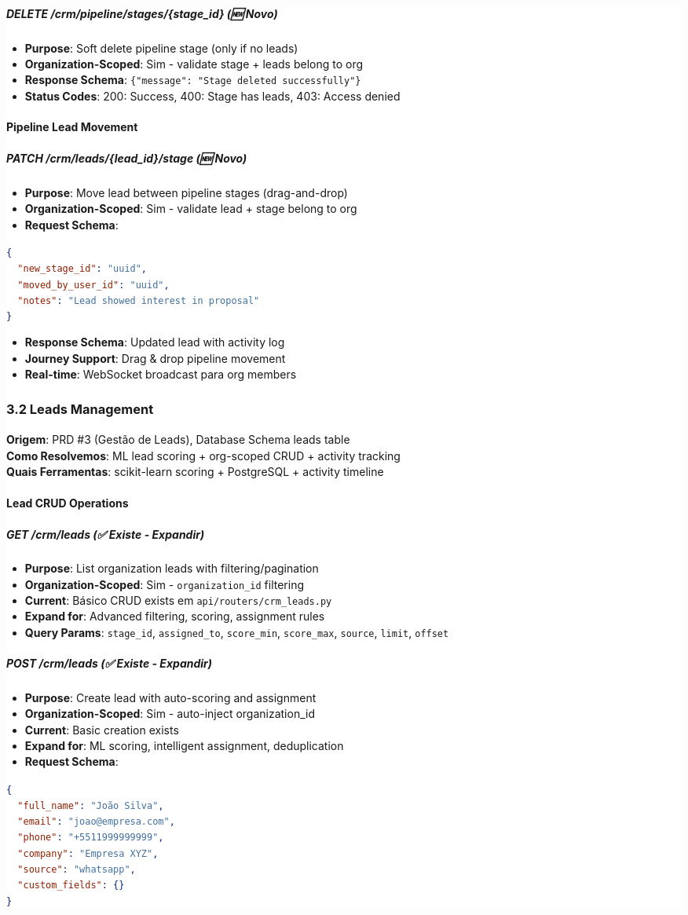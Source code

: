 ##### **DELETE /crm/pipeline/stages/{stage_id}** (🆕 Novo)

- **Purpose**: Soft delete pipeline stage (only if no leads)
- **Organization-Scoped**: Sim - validate stage + leads belong to org
- **Response Schema**: `{"message": "Stage deleted successfully"}`
- **Status Codes**: 200: Success, 400: Stage has leads, 403: Access denied

#### **Pipeline Lead Movement**

##### **PATCH /crm/leads/{lead_id}/stage** (🆕 Novo)

- **Purpose**: Move lead between pipeline stages (drag-and-drop)
- **Organization-Scoped**: Sim - validate lead + stage belong to org
- **Request Schema**:

```json
{
  "new_stage_id": "uuid",
  "moved_by_user_id": "uuid",
  "notes": "Lead showed interest in proposal"
}
```

- **Response Schema**: Updated lead with activity log
- **Journey Support**: Drag & drop pipeline movement
- **Real-time**: WebSocket broadcast para org members

### **3.2 Leads Management**

**Origem**: PRD #3 (Gestão de Leads), Database Schema leads table  
**Como Resolvemos**: ML lead scoring + org-scoped CRUD + activity tracking  
**Quais Ferramentas**: scikit-learn scoring + PostgreSQL + activity timeline

#### **Lead CRUD Operations**

##### **GET /crm/leads** (✅ Existe - Expandir)

- **Purpose**: List organization leads with filtering/pagination
- **Organization-Scoped**: Sim - `organization_id` filtering
- **Current**: Básico CRUD exists em `api/routers/crm_leads.py`
- **Expand for**: Advanced filtering, scoring, assignment rules
- **Query Params**: `stage_id`, `assigned_to`, `score_min`, `score_max`, `source`, `limit`, `offset`

##### **POST /crm/leads** (✅ Existe - Expandir)

- **Purpose**: Create lead with auto-scoring and assignment
- **Organization-Scoped**: Sim - auto-inject organization_id
- **Current**: Basic creation exists
- **Expand for**: ML scoring, intelligent assignment, deduplication
- **Request Schema**:

```json
{
  "full_name": "João Silva",
  "email": "joao@empresa.com",
  "phone": "+5511999999999",
  "company": "Empresa XYZ",
  "source": "whatsapp",
  "custom_fields": {}
}
```
